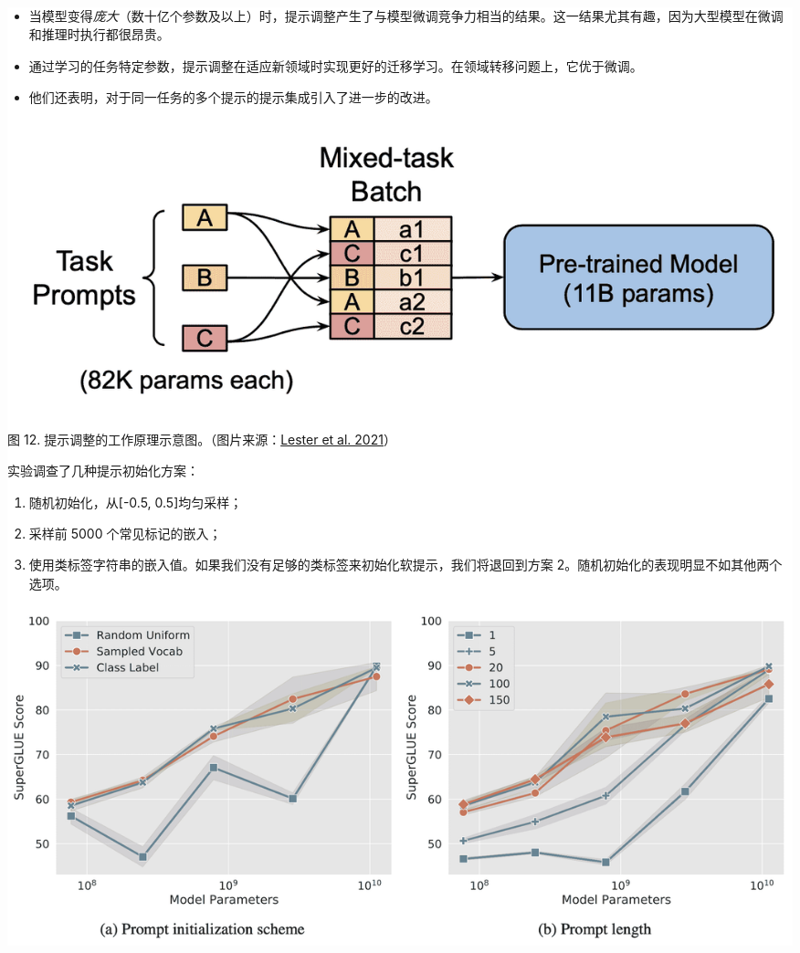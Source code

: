 +   当模型变得*庞大*（数十亿个参数及以上）时，提示调整产生了与模型微调竞争力相当的结果。这一结果尤其有趣，因为大型模型在微调和推理时执行都很昂贵。

+   通过学习的任务特定参数，提示调整在适应新领域时实现更好的迁移学习。在领域转移问题上，它优于微调。

+   他们还表明，对于同一任务的多个提示的提示集成引入了进一步的改进。

![](img/be7e2c0f2ad6cf1c2fa704d9b534b86b.png)

图 12\. 提示调整的工作原理示意图。（图片来源：[Lester et al. 2021](https://arxiv.org/abs/2104.08691)）

实验调查了几种提示初始化方案：

1.  随机初始化，从[-0.5, 0.5]均匀采样；

1.  采样前 5000 个常见标记的嵌入；

1.  使用类标签字符串的嵌入值。如果我们没有足够的类标签来初始化软提示，我们将退回到方案 2。随机初始化的表现明显不如其他两个选项。

![](img/58cd0e635c5ff12d91fef5dad060f672.png)
